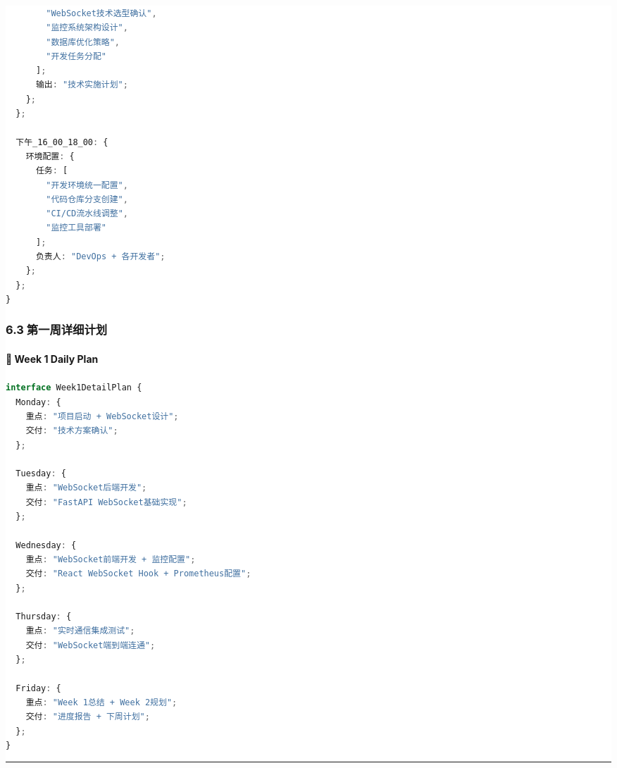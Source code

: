 ```typescript
        "WebSocket技术选型确认",
        "监控系统架构设计",
        "数据库优化策略",
        "开发任务分配"
      ];
      输出: "技术实施计划";
    };
  };
  
  下午_16_00_18_00: {
    环境配置: {
      任务: [
        "开发环境统一配置",
        "代码仓库分支创建",
        "CI/CD流水线调整",
        "监控工具部署"
      ];
      负责人: "DevOps + 各开发者";
    };
  };
}
```

### 6.3 第一周详细计划

#### 📅 Week 1 Daily Plan
```typescript
interface Week1DetailPlan {
  Monday: {
    重点: "项目启动 + WebSocket设计";
    交付: "技术方案确认";
  };
  
  Tuesday: {
    重点: "WebSocket后端开发";
    交付: "FastAPI WebSocket基础实现";
  };
  
  Wednesday: {
    重点: "WebSocket前端开发 + 监控配置";
    交付: "React WebSocket Hook + Prometheus配置";
  };
  
  Thursday: {
    重点: "实时通信集成测试";
    交付: "WebSocket端到端连通";
  };
  
  Friday: {
    重点: "Week 1总结 + Week 2规划";
    交付: "进度报告 + 下周计划";
  };
}
```

---